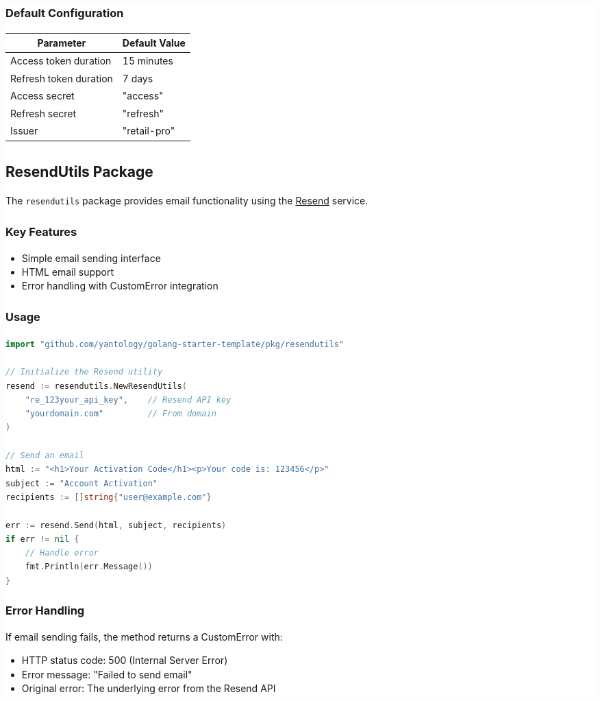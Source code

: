 ### Default Configuration

| Parameter | Default Value |
|-----------|---------------|
| Access token duration | 15 minutes |
| Refresh token duration | 7 days |
| Access secret | "access" |
| Refresh secret | "refresh" |
| Issuer | "retail-pro" |

## ResendUtils Package

The `resendutils` package provides email functionality using the [Resend](https://resend.com) service.

### Key Features

- Simple email sending interface
- HTML email support
- Error handling with CustomError integration

### Usage

```go
import "github.com/yantology/golang-starter-template/pkg/resendutils"

// Initialize the Resend utility
resend := resendutils.NewResendUtils(
    "re_123your_api_key",    // Resend API key
    "yourdomain.com"         // From domain
)

// Send an email
html := "<h1>Your Activation Code</h1><p>Your code is: 123456</p>"
subject := "Account Activation"
recipients := []string{"user@example.com"}

err := resend.Send(html, subject, recipients)
if err != nil {
    // Handle error
    fmt.Println(err.Message())
}
```

### Error Handling

If email sending fails, the method returns a CustomError with:
- HTTP status code: 500 (Internal Server Error)
- Error message: "Failed to send email"
- Original error: The underlying error from the Resend API
